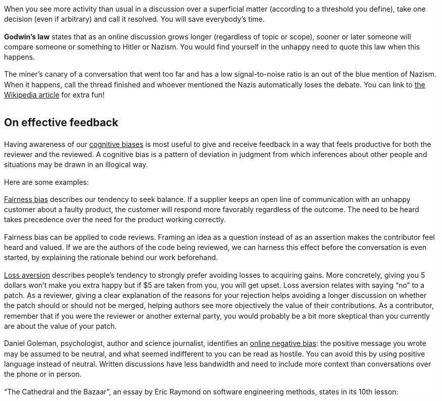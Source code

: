 [Parkinson’s law of triviality]: https://en.wikipedia.org/wiki/Law_of_triviality

When you see more activity than usual in a discussion over a superficial matter
(according to a threshold you define), take one decision (even if arbitrary) and
call it resolved. You will save everybody’s time.

**Godwin’s law** states that as an online discussion grows longer (regardless of
topic or scope), sooner or later someone will compare someone or something to
Hitler or Nazism. You would find yourself in the unhappy need to quote this law
when this happens.

The miner’s canary of a conversation that went too far and has a low
signal-to-noise ratio is an out of the blue mention of Nazism. When it happens,
call the thread finished and whoever mentioned the Nazis automatically loses the
debate. You can link to [the Wikipedia article] for extra fun!

[the Wikipedia article]: https://en.wikipedia.org/wiki/Godwin%27s_law


## On effective feedback

Having awareness of our [cognitive biases] is most useful to give and receive
feedback in a way that feels productive for both the reviewer and the reviewed.
A cognitive bias is a pattern of deviation in judgment from which inferences
about other people and situations may be drawn in an illogical way.

Here are some examples:

[Fairness bias] describes our tendency to seek balance. If a
supplier keeps an open line of communication with an unhappy customer about a
faulty product, the customer will respond more favorably regardless of the
outcome. The need to be heard takes precedence over the need for the product
working correctly.

Fairness bias can be applied to code reviews. Framing an idea as a question instead of
as an assertion makes the contributor feel heard and valued. If we are the
authors of the code being reviewed, we can harness this effect before the
conversation is even started, by explaining the rationale behind our work beforehand.

[Loss aversion] describes people’s tendency to strongly prefer avoiding losses
to acquiring gains. More concretely, giving you 5 dollars won’t make you extra
happy but if $5 are taken from you, you will get upset. Loss aversion relates
with saying “no” to a patch. As a reviewer, giving a clear explanation of the
reasons for your rejection helps avoiding a longer discussion on whether the
patch should or should not be merged, helping authors see more objectively the
value of their contributions. As a contributor, remember that if you were the
reviewer or another external party, you would probably be a bit more skeptical
than you currently are about the value of your patch.

Daniel Goleman, psychologist, author and science journalist, identifies an
[online negative bias]: the positive message you wrote
may be assumed to be neutral, and what seemed indifferent to you
can be read as hostile. You can avoid this by using positive language instead of
neutral. Written discussions have less bandwidth and need to include more context
than conversations over the phone or in person.

“The Cathedral and the Bazaar”, an essay by Eric Raymond on software engineering
methods, states in its 10th lesson:


[bug report writing guidelines]: https://developer.mozilla.org/en-US/docs/Mozilla/QA/Bug_writing_guidelines
[refers to this type of work as “gardening”]: http://words.steveklabnik.com/how-to-be-an-open-source-gardener
[spike]: https://en.wikipedia.org/wiki/Spike_(software_development)
[cognitive biases]: https://en.wikipedia.org/wiki/Cognitive_bias
[Fairness bias]: http://www.amazon.com/Sway-Irresistible-Pull-Irrational-Behavior/dp/0385530609
[Loss aversion]: https://en.wikipedia.org/wiki/Loss_aversion
[online negative bias]: https://www.youtube.com/watch?v=TBCiSAJ20Wc
[Chameleon Effect]: https://en.wikipedia.org/wiki/Pygmalion_effect